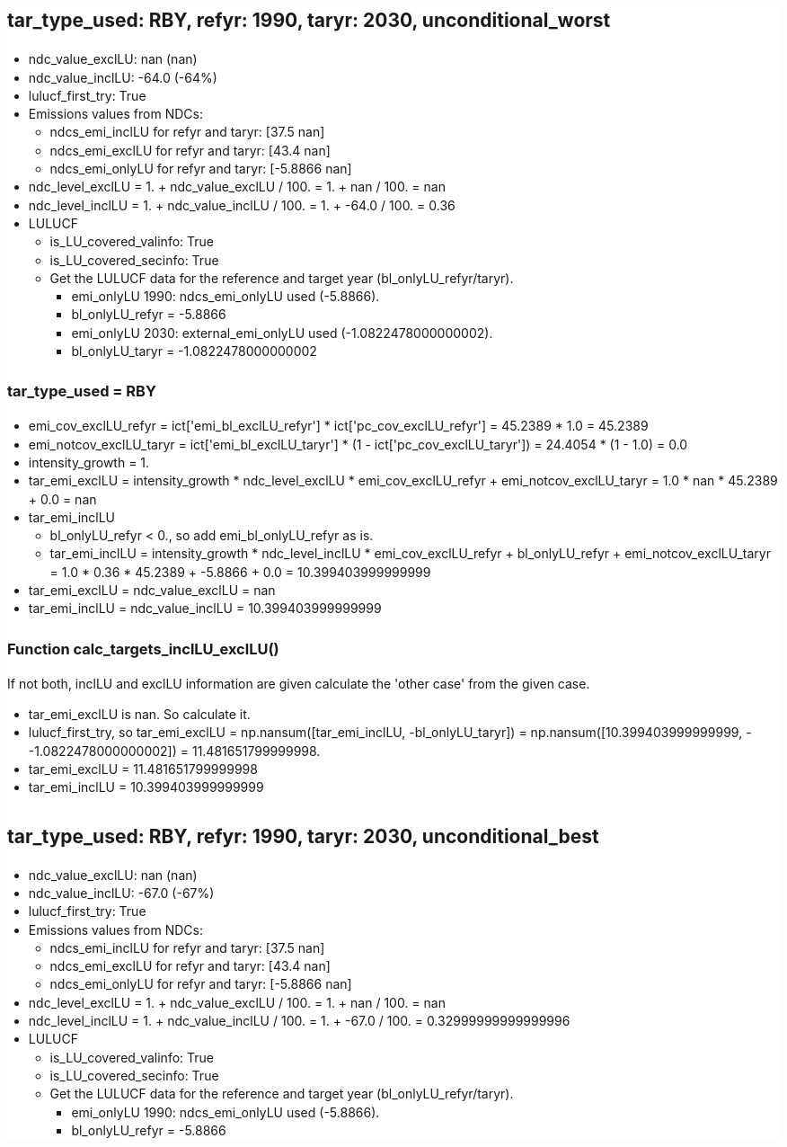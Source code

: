 

## tar_type_used: RBY, refyr: 1990, taryr: 2030, unconditional_worst
- ndc_value_exclLU: nan (nan)
- ndc_value_inclLU: -64.0 (-64%)
- lulucf_first_try: True
- Emissions values from NDCs:
  - ndcs_emi_inclLU for refyr and taryr: [37.5  nan]
  - ndcs_emi_exclLU for refyr and taryr: [43.4  nan]
  - ndcs_emi_onlyLU for refyr and taryr: [-5.8866     nan]
- ndc_level_exclLU = 1. + ndc_value_exclLU / 100. = 1. + nan / 100. = nan
- ndc_level_inclLU = 1. + ndc_value_inclLU / 100. = 1. + -64.0 / 100. = 0.36
- LULUCF
  - is_LU_covered_valinfo: True
  - is_LU_covered_secinfo: True
  - Get the LULUCF data for the reference and target year (bl_onlyLU_refyr/taryr).
    - emi_onlyLU 1990: ndcs_emi_onlyLU used (-5.8866).
    - bl_onlyLU_refyr = -5.8866
    - emi_onlyLU 2030: external_emi_onlyLU used (-1.0822478000000002).
    - bl_onlyLU_taryr = -1.0822478000000002
### tar_type_used = RBY
- emi_cov_exclLU_refyr = ict['emi_bl_exclLU_refyr'] * ict['pc_cov_exclLU_refyr'] = 45.2389 * 1.0 = 45.2389
- emi_notcov_exclLU_taryr = ict['emi_bl_exclLU_taryr'] * (1 - ict['pc_cov_exclLU_taryr']) = 24.4054 * (1 - 1.0) = 0.0
- intensity_growth = 1.
- tar_emi_exclLU = intensity_growth * ndc_level_exclLU * emi_cov_exclLU_refyr + emi_notcov_exclLU_taryr = 1.0 * nan * 45.2389 + 0.0 = nan
- tar_emi_inclLU
  - bl_onlyLU_refyr < 0., so add emi_bl_onlyLU_refyr as is.
  - tar_emi_inclLU = intensity_growth * ndc_level_inclLU * emi_cov_exclLU_refyr + bl_onlyLU_refyr + emi_notcov_exclLU_taryr = 1.0 * 0.36 * 45.2389 + -5.8866 + 0.0 = 10.399403999999999
- tar_emi_exclLU = ndc_value_exclLU = nan
- tar_emi_inclLU = ndc_value_inclLU = 10.399403999999999
### Function calc_targets_inclLU_exclLU()
If not both, inclLU and exclLU information are given calculate the 'other case' from the given case.
- tar_emi_exclLU is nan. So calculate it.
- lulucf_first_try, so tar_emi_exclLU = np.nansum([tar_emi_inclLU, -bl_onlyLU_taryr]) = np.nansum([10.399403999999999, - -1.0822478000000002]) = 11.481651799999998.
- tar_emi_exclLU = 11.481651799999998
- tar_emi_inclLU = 10.399403999999999

## tar_type_used: RBY, refyr: 1990, taryr: 2030, unconditional_best
- ndc_value_exclLU: nan (nan)
- ndc_value_inclLU: -67.0 (-67%)
- lulucf_first_try: True
- Emissions values from NDCs:
  - ndcs_emi_inclLU for refyr and taryr: [37.5  nan]
  - ndcs_emi_exclLU for refyr and taryr: [43.4  nan]
  - ndcs_emi_onlyLU for refyr and taryr: [-5.8866     nan]
- ndc_level_exclLU = 1. + ndc_value_exclLU / 100. = 1. + nan / 100. = nan
- ndc_level_inclLU = 1. + ndc_value_inclLU / 100. = 1. + -67.0 / 100. = 0.32999999999999996
- LULUCF
  - is_LU_covered_valinfo: True
  - is_LU_covered_secinfo: True
  - Get the LULUCF data for the reference and target year (bl_onlyLU_refyr/taryr).
    - emi_onlyLU 1990: ndcs_emi_onlyLU used (-5.8866).
    - bl_onlyLU_refyr = -5.8866